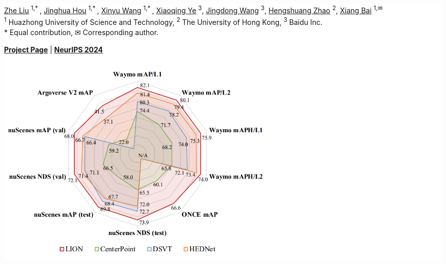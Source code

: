 [Zhe Liu](https://happinesslz.github.io) <sup>1,* </sup>,
[Jinghua Hou](https://github.com/AlmoonYsl) <sup>1,* </sup>,
[Xinyu Wang](https://github.com/deepinact) <sup>1,* </sup>,
[Xiaoqing Ye](https://shuluoshu.github.io)  <sup>3</sup>,
[Jingdong Wang](https://jingdongwang2017.github.io) <sup>3</sup>,
[Hengshuang Zhao](https://hszhao.github.io) <sup>2</sup>,
[Xiang Bai](https://xbai.vlrlab.net) <sup>1,✉</sup>
<br>
<sup>1</sup> Huazhong University of Science and Technology,
<sup>2</sup> The University of Hong Kong,
<sup>3</sup> Baidu Inc.
<br>
\* Equal contribution, ✉ Corresponding author.
<br>

[**Project Page**](https://happinesslz.github.io/projects/LION) | [**NeurIPS 2024**](https://arxiv.org/abs/2407.18232)

<img src="./assets/all.jpg" alt="Image 2" width="60%" style="margin: 0 auto;" >

</div>
